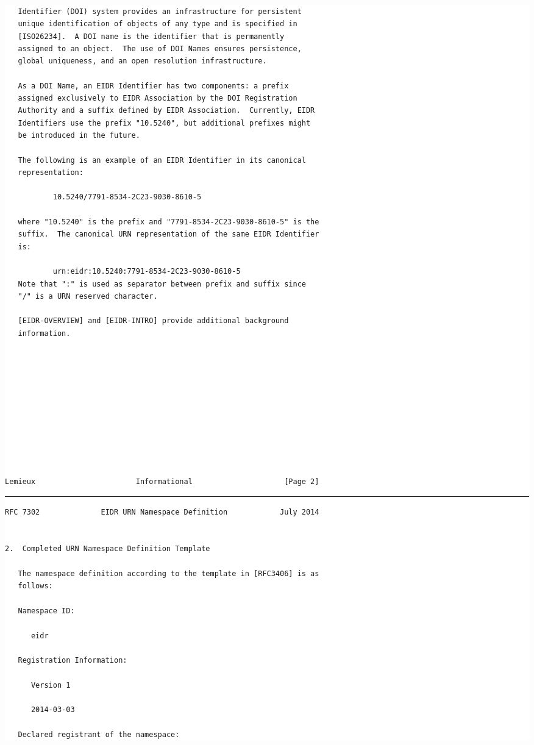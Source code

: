 ``` newpage
   Identifier (DOI) system provides an infrastructure for persistent
   unique identification of objects of any type and is specified in
   [ISO26234].  A DOI name is the identifier that is permanently
   assigned to an object.  The use of DOI Names ensures persistence,
   global uniqueness, and an open resolution infrastructure.

   As a DOI Name, an EIDR Identifier has two components: a prefix
   assigned exclusively to EIDR Association by the DOI Registration
   Authority and a suffix defined by EIDR Association.  Currently, EIDR
   Identifiers use the prefix "10.5240", but additional prefixes might
   be introduced in the future.

   The following is an example of an EIDR Identifier in its canonical
   representation:

           10.5240/7791-8534-2C23-9030-8610-5

   where "10.5240" is the prefix and "7791-8534-2C23-9030-8610-5" is the
   suffix.  The canonical URN representation of the same EIDR Identifier
   is:

           urn:eidr:10.5240:7791-8534-2C23-9030-8610-5
   Note that ":" is used as separator between prefix and suffix since
   "/" is a URN reserved character.

   [EIDR-OVERVIEW] and [EIDR-INTRO] provide additional background
   information.











Lemieux                       Informational                     [Page 2]
```

------------------------------------------------------------------------

``` newpage
RFC 7302              EIDR URN Namespace Definition            July 2014


2.  Completed URN Namespace Definition Template

   The namespace definition according to the template in [RFC3406] is as
   follows:

   Namespace ID:

      eidr

   Registration Information:

      Version 1

      2014-03-03

   Declared registrant of the namespace:

```